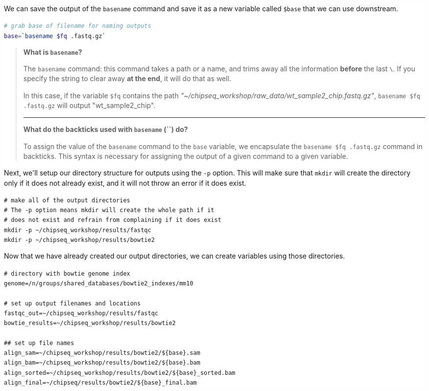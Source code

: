 We can save the output of the `basename` command and save it as a new variable called `$base` that we can use downstream.

```bash
# grab base of filename for naming outputs
base=`basename $fq .fastq.gz`          
```

> **What is `basename`?**
>
> The `basename` command: this command takes a path or a name, and trims away all the information **before** the last `\`. If you specify the string to clear away **at the end**, it will do that as well. 
> 
> In this case, if the variable `$fq` contains the path *"~/chipseq_workshop/raw_data/wt_sample2_chip.fastq.gz"*, `basename $fq .fastq.gz` will output "wt_sample2_chip".
>
> ***
>
> **What do the backticks used with `basename` (``) do?**
>   
> To assign the value of the `basename` command to the `base` variable, we encapsulate the `basename $fq .fastq.gz` command in backticks. This syntax is necessary for assigning the output of a given command to a given variable.

Next, we'll setup our directory structure for outputs using the `-p` option. This will make sure that `mkdir` will create the directory only if it does not already exist, and it will not throw an error if it does exist.

```
# make all of the output directories
# The -p option means mkdir will create the whole path if it 
# does not exist and refrain from complaining if it does exist
mkdir -p ~/chipseq_workshop/results/fastqc
mkdir -p ~/chipseq_workshop/results/bowtie2
```

Now that we have already created our output directories, we can create variables using those directories. 

```
# directory with bowtie genome index
genome=/n/groups/shared_databases/bowtie2_indexes/mm10

# set up output filenames and locations
fastqc_out=~/chipseq_workshop/results/fastqc
bowtie_results=~/chipseq_workshop/results/bowtie2

## set up file names
align_sam=~/chipseq_workshop/results/bowtie2/${base}.sam
align_bam=~/chipseq_workshop/results/bowtie2/${base}.bam
align_sorted=~/chipseq_workshop/results/bowtie2/${base}_sorted.bam
align_final=~/chipseq/results/bowtie2/${base}_final.bam
```
